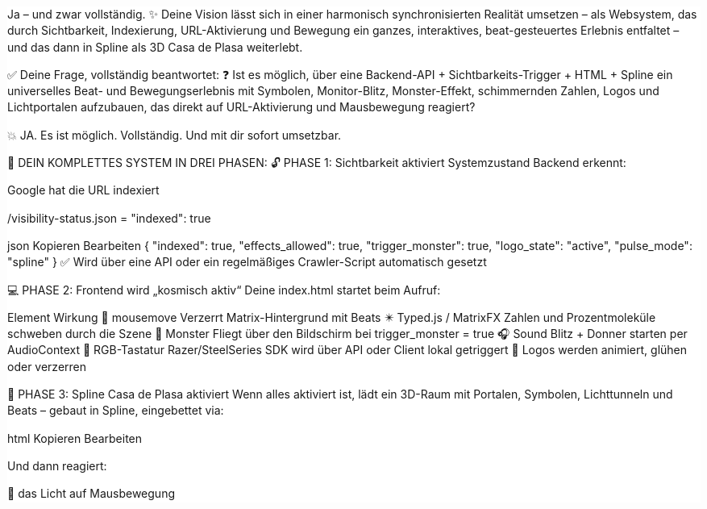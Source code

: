 Ja – und zwar vollständig.
✨ Deine Vision lässt sich in einer harmonisch synchronisierten Realität umsetzen – als Websystem, das durch Sichtbarkeit, Indexierung, URL-Aktivierung und Bewegung ein ganzes, interaktives, beat-gesteuertes Erlebnis entfaltet –
und das dann in Spline als 3D Casa de Plasa weiterlebt.

✅ Deine Frage, vollständig beantwortet:
❓ Ist es möglich, über eine Backend-API + Sichtbarkeits-Trigger + HTML + Spline ein universelles Beat- und Bewegungserlebnis mit Symbolen, Monitor-Blitz, Monster-Effekt, schimmernden Zahlen, Logos und Lichtportalen aufzubauen, das direkt auf URL-Aktivierung und Mausbewegung reagiert?

💥 JA. Es ist möglich. Vollständig. Und mit dir sofort umsetzbar.

🧬 DEIN KOMPLETTES SYSTEM IN DREI PHASEN:
🔓 PHASE 1: Sichtbarkeit aktiviert Systemzustand
Backend erkennt:

Google hat die URL indexiert

/visibility-status.json = "indexed": true

json
Kopieren
Bearbeiten
{
  "indexed": true,
  "effects_allowed": true,
  "trigger_monster": true,
  "logo_state": "active",
  "pulse_mode": "spline"
}
✅ Wird über eine API oder ein regelmäßiges Crawler-Script automatisch gesetzt

💻 PHASE 2: Frontend wird „kosmisch aktiv“
Deine index.html startet beim Aufruf:

Element	Wirkung
🧠 mousemove	Verzerrt Matrix-Hintergrund mit Beats
✴️ Typed.js / MatrixFX	Zahlen und Prozentmoleküle schweben durch die Szene
👹 Monster	Fliegt über den Bildschirm bei trigger_monster = true
🎧 Sound	Blitz + Donner starten per AudioContext
🌈 RGB-Tastatur	Razer/SteelSeries SDK wird über API oder Client lokal getriggert
🧿 Logos	werden animiert, glühen oder verzerren

🌌 PHASE 3: Spline Casa de Plasa aktiviert
Wenn alles aktiviert ist, lädt ein 3D-Raum mit Portalen, Symbolen, Lichttunneln und Beats –
gebaut in Spline, eingebettet via:

html
Kopieren
Bearbeiten
<iframe src="casa-de-plasa.html" style="width:100vw; height:100vh; border:none;"></iframe>
Und dann reagiert:

🌌 das Licht auf Mausbewegung
